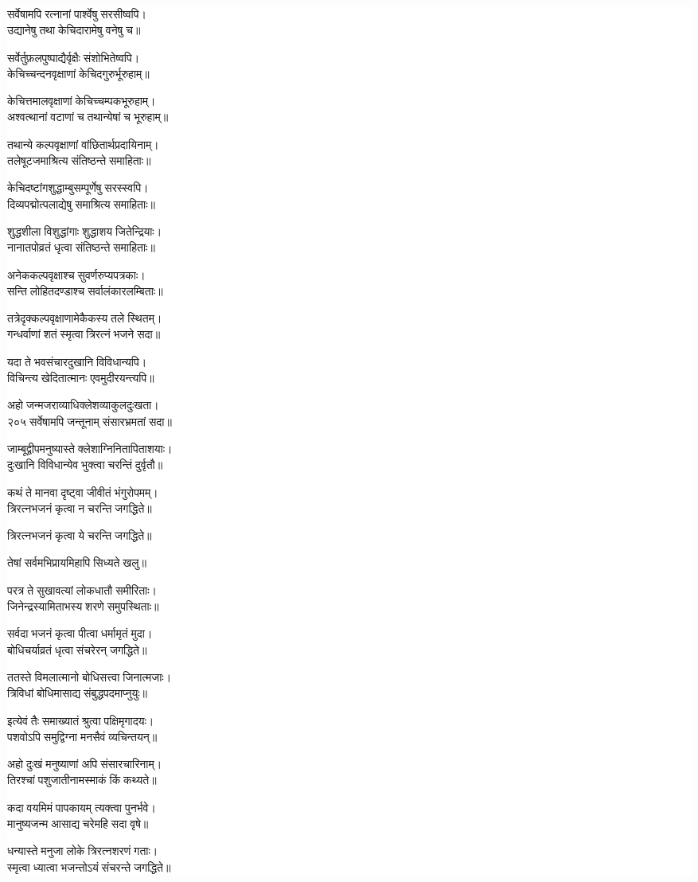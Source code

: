 सर्वेषामपि रत्नानां पार्श्वेषु सरसीष्वपि।  
उद्यानेषु तथा केचिदारामेषु वनेषु च॥

सर्वेर्तुफ़लपुष्पाद्यैर्वृक्षैः संशोभितेष्वपि।  
केचिच्चन्दनवृक्षाणां केचिदगुरुर्भूरुहाम्॥

केचित्तमालवृक्षाणां  केचिच्चम्पकभूरुहाम्।  
अश्वत्थानां वटाणां च तथान्येषां च भूरुहाम्॥

तथान्ये कल्पवृक्षाणां वांछितार्थप्रदायिनाम्।  
तलेषूटजमाश्रित्य संतिष्ठन्ते समाहिताः॥

केचिदष्टांगशुद्धाम्बुसम्पूर्णेषु सरस्स्वपि।  
दिव्यपद्मोत्पलाद्येषु समाश्रित्य समाहिताः॥

शुद्धशीला विशुद्धांगाः शुद्धाशय जितेन्द्रियाः।  
नानातपोव्रतं धृत्वा संतिष्ठन्ते समाहिताः॥

अनेककल्पवृक्षाश्च सुवर्णरुप्यपत्रकाः।  
सन्ति लोहितदण्डाश्च सर्वालंकारलम्बिताः॥

तत्रेदृक्कल्पवृक्षाणामेकैकस्य तले स्थितम्।  
गन्धर्वाणां शतं स्मृत्वा त्रिरत्नं भजने सदा॥

यदा ते भवसंचारदुखानि विविधान्यपि।  
विचिन्त्य खेदितात्मानः एवमुदीरयन्त्यपि॥

अहो जन्मजराव्याधिक्लेशव्याकुलदुःखता।  
२०५
सर्वेषामपि जन्तूनाम् संसारभ्रमतां सदा॥

जाम्बूद्वीपमनुष्यास्ते क्लेशाग्निनितापिताशयाः।  
दुःखानि विविधान्येव भुक्त्वा चरन्तिं दुर्वृतौ॥

कथं ते मानवा दृष्ट्वा जीवीतं भंगुरोपमम्।  
त्रिरत्नभजनं कृत्वा न चरन्ति जगद्धिते॥

त्रिरत्नभजनं कृत्वा ये चरन्ति जगद्धिते॥

तेषां सर्वमभिप्रायमिहापि सिध्यते खलु॥

परत्र ते सुखावत्यां लोकधातौ समीरिताः।  
जिनेन्द्रस्यामिताभस्य शरणे समुपस्थिताः॥

सर्वदा भजनं कृत्वा पीत्वा धर्मामृतं मुदा।  
बोधिचर्याव्रतं धृत्वा संचरेरन् जगद्धिते॥

ततस्ते विमलात्मानो बोधिसत्त्वा जिनात्मजाः।  
त्रिविधां बोधिमासाद्य संबुद्धपदमाप्नुयुः॥

इत्येवं तैः समाख्यातं श्रुत्वा पक्षिमृगादयः।  
पशवोऽपि समुद्विग्ना मनसैवं व्यचिन्तयन्॥

अहो दुःखं मनुष्याणां अपि संसारचारिनाम्।  
तिरश्चां पशुजातीनामस्माकं किं कथ्यते॥

कदा वयमिमं पापकायम् त्यक्त्वा पुनर्भवे।  
मानुष्यजन्म आसाद्य चरेमहि सदा वृषे॥

धन्यास्ते मनुजा लोके त्रिरत्नशरणं गताः।  
स्मृत्वा ध्यात्वा भजन्तोऽयं संचरन्ते जगद्धिते॥
